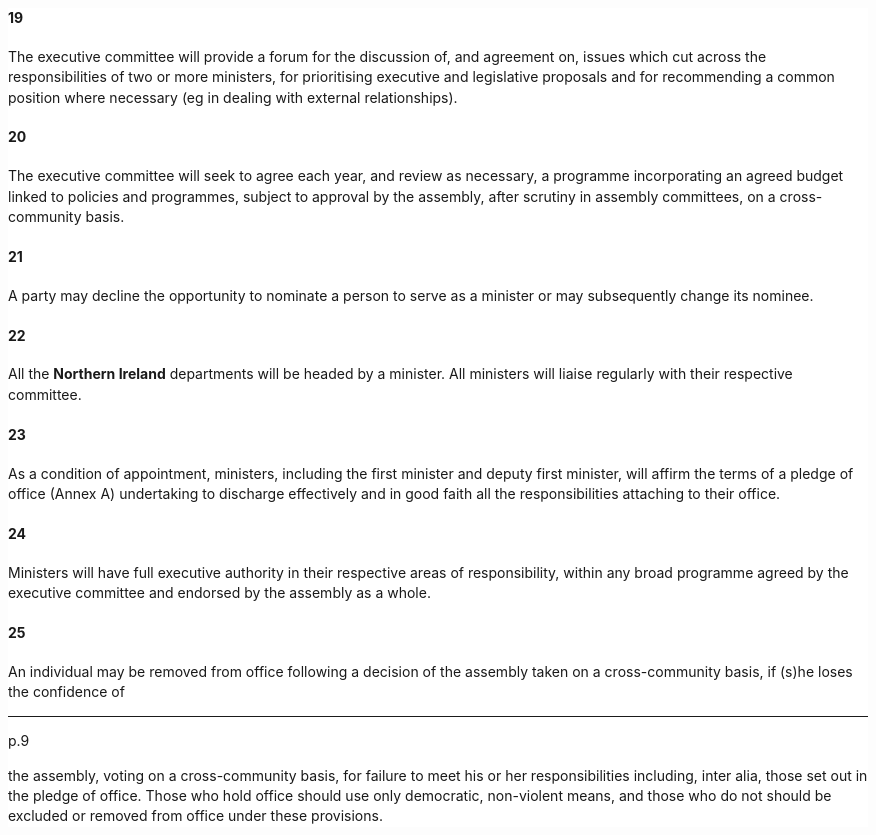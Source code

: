 
#### 19


The executive committee will provide a forum for the discussion of, and agreement on, issues which cut across the responsibilities of two or more ministers, for prioritising executive and legislative proposals and for recommending a common position where necessary (eg in dealing with external relationships).


#### 20


The executive committee will seek to agree each year, and review as necessary, a programme incorporating an agreed budget linked to policies and programmes, subject to approval by the assembly, after scrutiny in assembly committees, on a cross-community basis.


#### 21


A party may decline the opportunity to nominate a person to serve as a minister or may subsequently change its nominee.


#### 22


All the **Northern Ireland** departments will be headed by a minister. All ministers will liaise regularly with their respective committee.


#### 23


As a condition of appointment, ministers, including the first minister and deputy first minister, will affirm the terms of a pledge of office (Annex A) undertaking to discharge effectively and in good faith all the responsibilities attaching to their office.


#### 24


Ministers will have full executive authority in their respective areas of responsibility, within any broad programme agreed by the executive committee and endorsed by the assembly as a whole.


#### 25


An individual may be removed from office following a decision of the assembly taken on a cross-community basis, if (s)he loses the confidence of


---

p.9



the assembly, voting on a cross-community basis, for failure to meet his or her responsibilities including, inter alia, those set out in the pledge of office. Those who hold office should use only democratic, non-violent means, and those who do not should be excluded or removed from office under these provisions.
